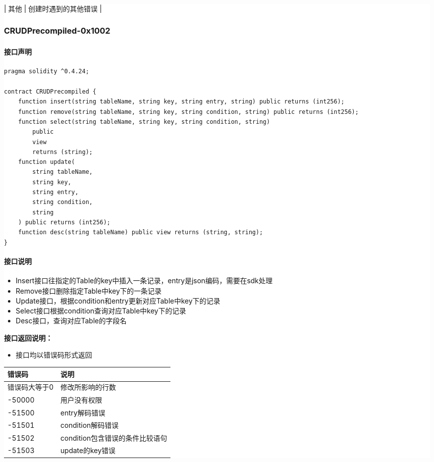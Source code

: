 | 其他   | 创建时遇到的其他错误         |

### CRUDPrecompiled-0x1002

#### 接口声明

```solidity
pragma solidity ^0.4.24;

contract CRUDPrecompiled {
    function insert(string tableName, string key, string entry, string) public returns (int256);
    function remove(string tableName, string key, string condition, string) public returns (int256);
    function select(string tableName, string key, string condition, string)
        public
        view
        returns (string);
    function update(
        string tableName,
        string key,
        string entry,
        string condition,
        string
    ) public returns (int256);
    function desc(string tableName) public view returns (string, string);
}
```

#### 接口说明

- Insert接口往指定的Table的key中插入一条记录，entry是json编码，需要在sdk处理
- Remove接口删除指定Table中key下的一条记录
- Update接口，根据condition和entry更新对应Table中key下的记录
- Select接口根据condition查询对应Table中key下的记录
- Desc接口，查询对应Table的字段名

**接口返回说明：**

- 接口均以错误码形式返回

| 错误码        | 说明                            |
|:--------------|:--------------------------------|
| 错误码大等于0 | 修改所影响的行数                |
| -50000        | 用户没有权限                    |
| -51500        | entry解码错误                   |
| -51501        | condition解码错误               |
| -51502        | condition包含错误的条件比较语句 |
| -51503        | update的key错误                 |
